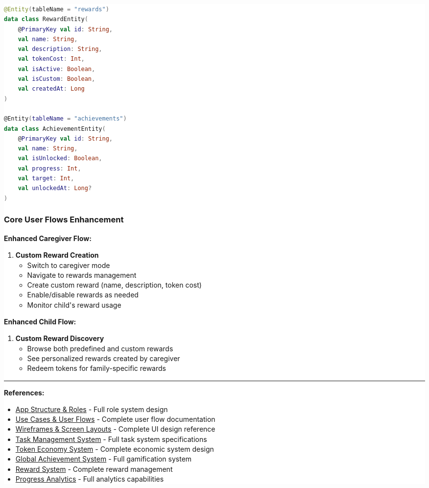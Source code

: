 ```kotlin
@Entity(tableName = "rewards")
data class RewardEntity(
    @PrimaryKey val id: String,
    val name: String,
    val description: String,
    val tokenCost: Int,
    val isActive: Boolean,
    val isCustom: Boolean,
    val createdAt: Long
)

@Entity(tableName = "achievements")
data class AchievementEntity(
    @PrimaryKey val id: String,
    val name: String,
    val isUnlocked: Boolean,
    val progress: Int,
    val target: Int,
    val unlockedAt: Long?
)
```

### Core User Flows Enhancement

**Enhanced Caregiver Flow:**
1. **Custom Reward Creation**
   - Switch to caregiver mode
   - Navigate to rewards management
   - Create custom reward (name, description, token cost)
   - Enable/disable rewards as needed
   - Monitor child's reward usage

**Enhanced Child Flow:**
1. **Custom Reward Discovery**
   - Browse both predefined and custom rewards
   - See personalized rewards created by caregiver
   - Redeem tokens for family-specific rewards

---

**References:** 
- [App Structure & Roles](app-structure.md) - Full role system design
- [Use Cases & User Flows](use-cases.md) - Complete user flow documentation
- [Wireframes & Screen Layouts](wireframes.md) - Complete UI design reference
- [Task Management System](features/task-management.md) - Full task system specifications
- [Token Economy System](token-economy.md) - Complete economic system design
- [Global Achievement System](achievements.md) - Full gamification system
- [Reward System](reward-system.md) - Complete reward management
- [Progress Analytics](progress-analytics.md) - Full analytics capabilities